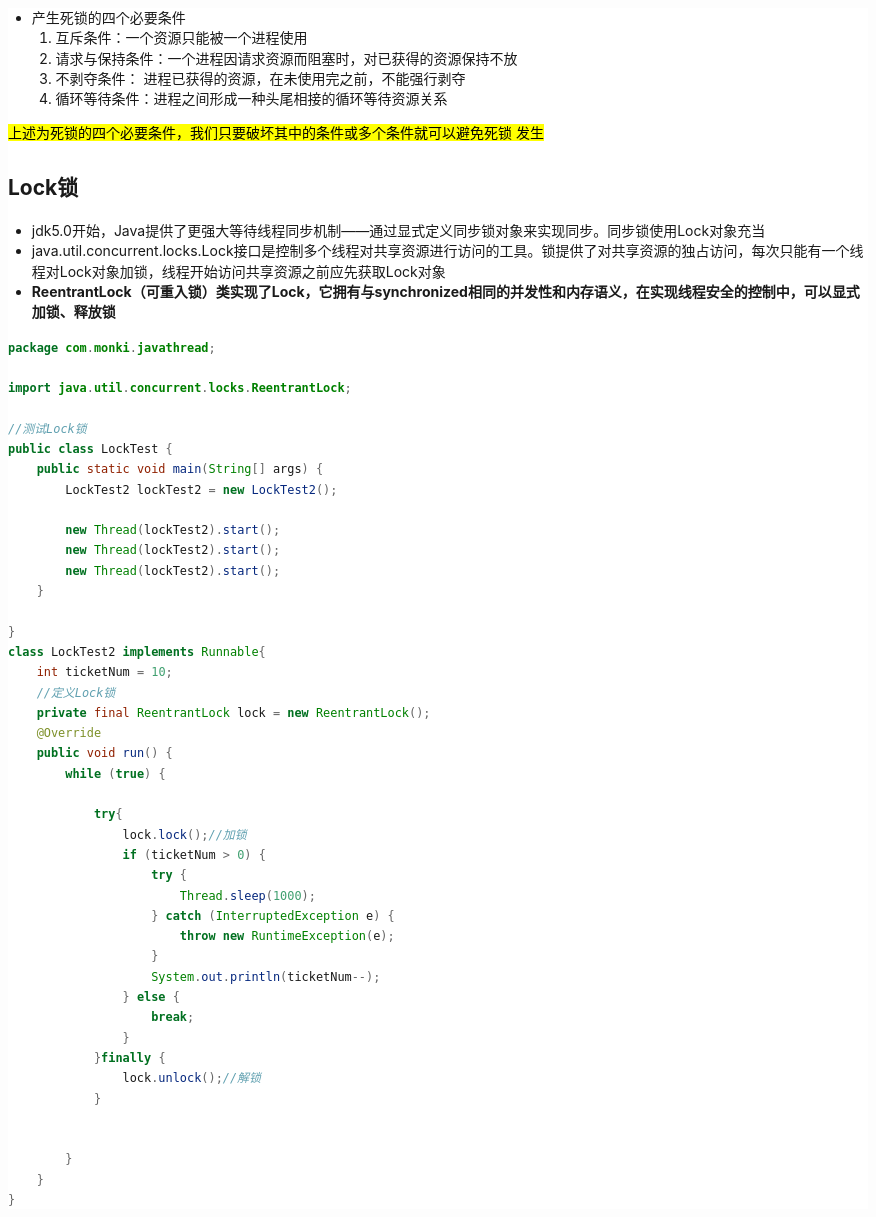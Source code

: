 - 产生死锁的四个必要条件
  1. 互斥条件：一个资源只能被一个进程使用
  2. 请求与保持条件：一个进程因请求资源而阻塞时，对已获得的资源保持不放
  3. 不剥夺条件： 进程已获得的资源，在未使用完之前，不能强行剥夺
  4. 循环等待条件：进程之间形成一种头尾相接的循环等待资源关系

<mark>上述为死锁的四个必要条件，我们只要破坏其中的条件或多个条件就可以避免死锁 发生</mark>

## Lock锁

- jdk5.0开始，Java提供了更强大等待线程同步机制——通过显式定义同步锁对象来实现同步。同步锁使用Lock对象充当
- java.util.concurrent.locks.Lock接口是控制多个线程对共享资源进行访问的工具。锁提供了对共享资源的独占访问，每次只能有一个线程对Lock对象加锁，线程开始访问共享资源之前应先获取Lock对象
- **ReentrantLock（可重入锁）**类实现了Lock，它拥有与synchronized相同的并发性和内存语义，在实现线程安全的控制中，可以**显式加锁、释放锁**

```java
package com.monki.javathread;

import java.util.concurrent.locks.ReentrantLock;

//测试Lock锁
public class LockTest {
    public static void main(String[] args) {
        LockTest2 lockTest2 = new LockTest2();

        new Thread(lockTest2).start();
        new Thread(lockTest2).start();
        new Thread(lockTest2).start();
    }

}
class LockTest2 implements Runnable{
    int ticketNum = 10;
    //定义Lock锁
    private final ReentrantLock lock = new ReentrantLock();
    @Override
    public void run() {
        while (true) {

            try{
                lock.lock();//加锁
                if (ticketNum > 0) {
                    try {
                        Thread.sleep(1000);
                    } catch (InterruptedException e) {
                        throw new RuntimeException(e);
                    }
                    System.out.println(ticketNum--);
                } else {
                    break;
                }
            }finally {
                lock.unlock();//解锁
            }


        }
    }
}

```
